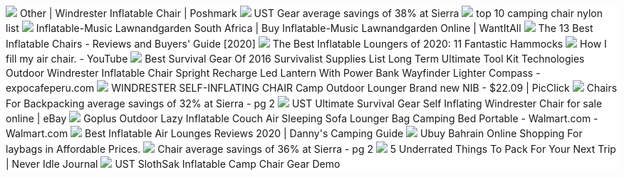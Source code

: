 [ ![](https://di2ponv0v5otw.cloudfront.net/posts/2020/09/21/5f6902e64fd23a7436def259/s_5f6903049c33789617e5f355.jpg)](https://di2ponv0v5otw.cloudfront.net/posts/2020/09/21/5f6902e64fd23a7436def259/s_5f6903049c33789617e5f355.jpg) Other | Windrester Inflatable Chair | Poshmark
[ ![](https://i.stpost.com/ust-water-carrier-cube-5-gallons-in-clear~p~474vm_01~440.2.jpg/)](https://i.stpost.com/ust-water-carrier-cube-5-gallons-in-clear~p~474vm_01~440.2.jpg/) UST Gear average savings of 38% at Sierra
[ ![](https://i2.wp.com/ae01.alicdn.com/kf/HTB1vKtpPhnaK1RjSZFtq6zC2VXaD/Light-sleeping-bag-Waterproof-Inflatable-bag-lazy-sofa-font-b-camping-b-font-Sleeping-bags-air.jpg_300x300q75.jpg?crop=5,2,900,500&quality=2886)](https://i2.wp.com/ae01.alicdn.com/kf/HTB1vKtpPhnaK1RjSZFtq6zC2VXaD/Light-sleeping-bag-Waterproof-Inflatable-bag-lazy-sofa-font-b-camping-b-font-Sleeping-bags-air.jpg_300x300q75.jpg?crop=5,2,900,500&quality=2886) top 10 camping chair nylon list
[ ![](https://img1.wantitall.co.za/prodimages/inflatable-lounge-chair-quick-inflatable-sofa-inflatable-lounger-ideal-for-music-festival-and-campin__51HiA%7CpD2DL.jpg)](https://img1.wantitall.co.za/prodimages/inflatable-lounge-chair-quick-inflatable-sofa-inflatable-lounger-ideal-for-music-festival-and-campin__51HiA%7CpD2DL.jpg) Inflatable-Music Lawnandgarden South Africa | Buy Inflatable-Music  Lawnandgarden Online | WantItAll
[ ![](https://dontbuythischair.com/wp-content/uploads/2018/12/adults-with-ottoman.jpg)](https://dontbuythischair.com/wp-content/uploads/2018/12/adults-with-ottoman.jpg)  The 13 Best Inflatable Chairs - Reviews and Buyers' Guide [2020]
[ ![](https://inflatablehammockreviews.com/wp-content/uploads/2018/02/Laying-in-red-Inflatable-Lounger-Air-e1518193082700-1024x586.png)](https://inflatablehammockreviews.com/wp-content/uploads/2018/02/Laying-in-red-Inflatable-Lounger-Air-e1518193082700-1024x586.png) The Best Inflatable Loungers of 2020: 11 Fantastic Hammocks
[ ![](https://i.ytimg.com/vi/8a2tS21n4UE/maxresdefault.jpg)](https://i.ytimg.com/vi/8a2tS21n4UE/maxresdefault.jpg) How I fill my air chair. - YouTube
[ ![](https://www.expocafeperu.com/w/2019/11/best-survival-gear-of-2016-survivalist-supplies-list-survival-list-of-supplies-long-term-ultimate-survival-tool-kit.jpg)](https://www.expocafeperu.com/w/2019/11/best-survival-gear-of-2016-survivalist-supplies-list-survival-list-of-supplies-long-term-ultimate-survival-tool-kit.jpg) Best Survival Gear Of 2016 Survivalist Supplies List Long Term Ultimate  Tool Kit Technologies Outdoor Windrester Inflatable Chair Spright Recharge  Led Lantern With Power Bank Wayfinder Lighter Compass - expocafeperu.com
[ ![](https://www.picclickimg.com/00/s/MTIwMFgxNjAw/z/NhUAAOSwMtJcafUN/$/WindRester-Self-Inflating-Chair-Camp-Outdoor-Lounger-Brand-new-_1.jpg)](https://www.picclickimg.com/00/s/MTIwMFgxNjAw/z/NhUAAOSwMtJcafUN/$/WindRester-Self-Inflating-Chair-Camp-Outdoor-Lounger-Brand-new-_1.jpg) WINDRESTER SELF-INFLATING CHAIR Camp Outdoor Lounger Brand new NIB - $22.09  | PicClick
[ ![](https://i.stpost.com/lafuma-coral-blue-transabed-xl-plus-air-comfort-camp-chair-in-coral-blue~p~604yt_01~440~40.94.jpg)](https://i.stpost.com/lafuma-coral-blue-transabed-xl-plus-air-comfort-camp-chair-in-coral-blue~p~604yt_01~440~40.94.jpg) Chairs For Backpacking average savings of 32% at Sierra - pg 2
[ ![](https://i.ebayimg.com/images/g/tlwAAOSwnwpffP9o/s-l225.jpg)](https://i.ebayimg.com/images/g/tlwAAOSwnwpffP9o/s-l225.jpg) UST Ultimate Survival Gear Self Inflating Windrester Chair for sale online  | eBay
[ ![](https://i5.walmartimages.com/asr/3ad043b5-0448-47d6-b6f1-5e85d6274c6f_1.bc7cd4dbbfad6636f4234531ca343f6b.jpeg)](https://i5.walmartimages.com/asr/3ad043b5-0448-47d6-b6f1-5e85d6274c6f_1.bc7cd4dbbfad6636f4234531ca343f6b.jpeg) Goplus Outdoor Lazy Inflatable Couch Air Sleeping Sofa Lounger Bag Camping  Bed Portable - Walmart.com - Walmart.com
[ ![](https://images-na.ssl-images-amazon.com/images/I/71J5tFqVBeL._SL250_.jpg)](https://images-na.ssl-images-amazon.com/images/I/71J5tFqVBeL._SL250_.jpg) Best Inflatable Air Lounges Reviews 2020 | Danny's Camping Guide
[ ![](https://www.ubuy.com.bh/productimg/?image=aHR0cHM6Ly9tLm1lZGlhLWFtYXpvbi5jb20vaW1hZ2VzL0kvNzE2dGhzSTdEN0wuX0FDX1VTMjE4Xy5qcGc.jpg)](https://www.ubuy.com.bh/productimg/?image=aHR0cHM6Ly9tLm1lZGlhLWFtYXpvbi5jb20vaW1hZ2VzL0kvNzE2dGhzSTdEN0wuX0FDX1VTMjE4Xy5qcGc.jpg) Ubuy Bahrain Online Shopping For laybags in Affordable Prices.
[ ![](https://i.stpost.com/lafuma-anytime-folding-chair-with-armrests-in-aqua-tube-noir~p~861jr_01~440~40.2.jpg)](https://i.stpost.com/lafuma-anytime-folding-chair-with-armrests-in-aqua-tube-noir~p~861jr_01~440~40.2.jpg) Chair average savings of 36% at Sierra - pg 2
[ ![](https://dgx9rrgrsfte9.cloudfront.net/wp-content/uploads/2019/01/03152744/the-digital-marketing-collaboration-267108-unsplash-1.jpg)](https://dgx9rrgrsfte9.cloudfront.net/wp-content/uploads/2019/01/03152744/the-digital-marketing-collaboration-267108-unsplash-1.jpg) 5 Underrated Things To Pack For Your Next Trip | Never Idle Journal
[ ![](https://i0.wp.com/www.naturetechfam.com/wp-content/uploads/2017/02/0120170834.jpg?fit=3264%2C1836)](https://i0.wp.com/www.naturetechfam.com/wp-content/uploads/2017/02/0120170834.jpg?fit=3264%2C1836) UST SlothSak Inflatable Camp Chair Gear Demo
